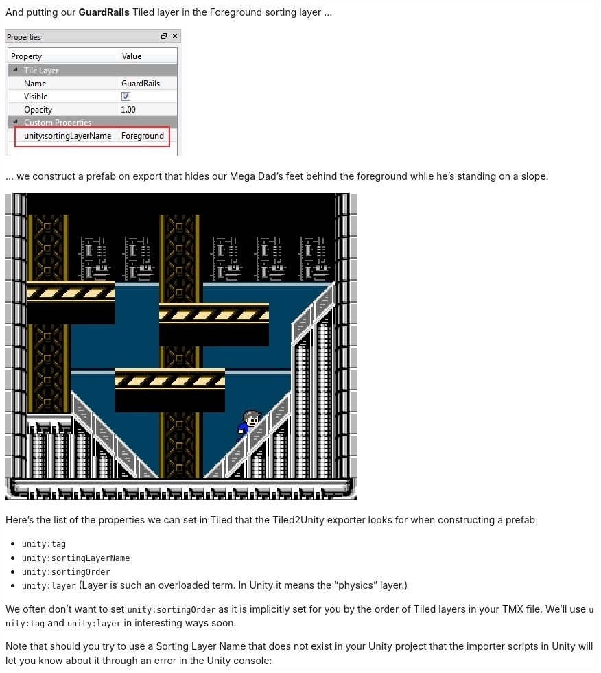 And putting our **GuardRails** Tiled layer in the Foreground sorting layer …

<img style="background-image: none; padding-top: 0px; padding-left: 0px; display: inline; padding-right: 0px; border-width: 0px;" title="Foreground Sorting Layer" src="/assets/wp-content/uploads/2014/06/uni-prop-rails.jpg" alt="Foreground Sorting Layer" width="257" height="185" border="0" />

… we construct a prefab on export that hides our Mega Dad’s feet behind the foreground while he’s standing on a slope.

<img style="background-image: none; padding-top: 0px; padding-left: 0px; display: inline; padding-right: 0px; border-width: 0px;" title="Hiding odd looking collision" src="/assets/wp-content/uploads/2014/06/uni-sort-layer.jpg" alt="Hiding odd looking collision" width="512" height="448" border="0" />

Here’s the list of the properties we can set in Tiled that the Tiled2Unity exporter looks for when constructing a prefab:

  * `unity:tag`
  * `unity:sortingLayerName`
  * `unity:sortingOrder`
  * `unity:layer` (Layer is such an overloaded term. In Unity it means the “physics” layer.)

We often don’t want to set `unity:sortingOrder` as it is implicitly set for you by the order of Tiled layers in your TMX file. We’ll use `unity:tag` and `unity:layer` in interesting ways soon.

Note that should you try to use a Sorting Layer Name that does not exist in your Unity project that the importer scripts in Unity will let you know about it through an error in the Unity console:
